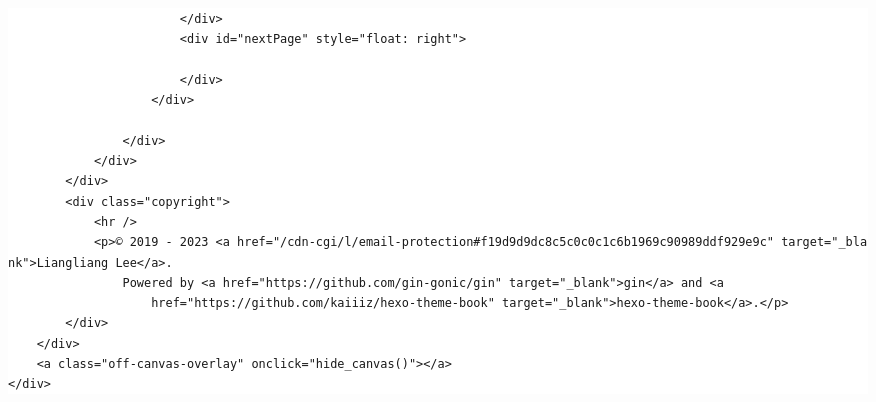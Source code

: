                             </div>
                            <div id="nextPage" style="float: right">

                            </div>
                        </div>

                    </div>
                </div>
            </div>
            <div class="copyright">
                <hr />
                <p>© 2019 - 2023 <a href="/cdn-cgi/l/email-protection#f19d9d9dc8c5c0c0c1c6b1969c90989ddf929e9c" target="_blank">Liangliang Lee</a>.
                    Powered by <a href="https://github.com/gin-gonic/gin" target="_blank">gin</a> and <a
                        href="https://github.com/kaiiiz/hexo-theme-book" target="_blank">hexo-theme-book</a>.</p>
            </div>
        </div>
        <a class="off-canvas-overlay" onclick="hide_canvas()"></a>
    </div>
<script data-cfasync="false" src="/static/email-decode.min.js"></script><script>(function(){function c(){var b=a.contentDocument||a.contentWindow.document;if(b){var d=b.createElement('script');d.innerHTML="window.__CF$cv$params={r:'8f0d80e45cc0e8fe',t:'MTczNDAwNDI5Ni4wMDAwMDA='};var a=document.createElement('script');a.nonce='';a.src='/static/main.js';document.getElementsByTagName('head')[0].appendChild(a);";b.getElementsByTagName('head')[0].appendChild(d)}}if(document.body){var a=document.createElement('iframe');a.height=1;a.width=1;a.style.position='absolute';a.style.top=0;a.style.left=0;a.style.border='none';a.style.visibility='hidden';document.body.appendChild(a);if('loading'!==document.readyState)c();else if(window.addEventListener)document.addEventListener('DOMContentLoaded',c);else{var e=document.onreadystatechange||function(){};document.onreadystatechange=function(b){e(b);'loading'!==document.readyState&&(document.onreadystatechange=e,c())}}}})();</script></body>

<script async src="https://www.googletagmanager.com/gtag/js?id=G-NPSEEVD756"></script>

<script src="/static/index.js"></script>

</html>